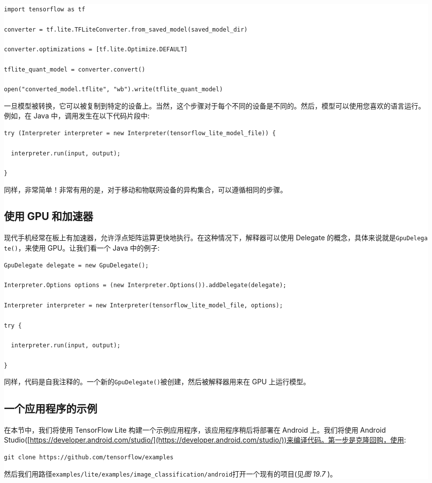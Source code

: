 ```
import tensorflow as tf

converter = tf.lite.TFLiteConverter.from_saved_model(saved_model_dir)

converter.optimizations = [tf.lite.Optimize.DEFAULT]

tflite_quant_model = converter.convert()

open("converted_model.tflite", "wb").write(tflite_quant_model) 
```

一旦模型被转换，它可以被复制到特定的设备上。当然，这个步骤对于每个不同的设备是不同的。然后，模型可以使用您喜欢的语言运行。例如，在 Java 中，调用发生在以下代码片段中:

```
try (Interpreter interpreter = new Interpreter(tensorflow_lite_model_file)) {

  interpreter.run(input, output);

} 
```

同样，非常简单！非常有用的是，对于移动和物联网设备的异构集合，可以遵循相同的步骤。

## 使用 GPU 和加速器

现代手机经常在板上有加速器，允许浮点矩阵运算更快地执行。在这种情况下，解释器可以使用 Delegate 的概念，具体来说就是`GpuDelegate()`，来使用 GPU。让我们看一个 Java 中的例子:

```
GpuDelegate delegate = new GpuDelegate();

Interpreter.Options options = (new Interpreter.Options()).addDelegate(delegate);

Interpreter interpreter = new Interpreter(tensorflow_lite_model_file, options);

try {

  interpreter.run(input, output);

} 
```

同样，代码是自我注释的。一个新的`GpuDelegate()`被创建，然后被解释器用来在 GPU 上运行模型。

## 一个应用程序的示例

在本节中，我们将使用 TensorFlow Lite 构建一个示例应用程序，该应用程序稍后将部署在 Android 上。我们将使用 Android Studio([https://developer.android.com/studio/](https://developer.android.com/studio/))来编译代码。第一步是克隆回购，使用:

```
git clone https://github.com/tensorflow/examples 
```

然后我们用路径`examples/lite/examples/image_classification/android`打开一个现有的项目(见*图 19.7* )。
